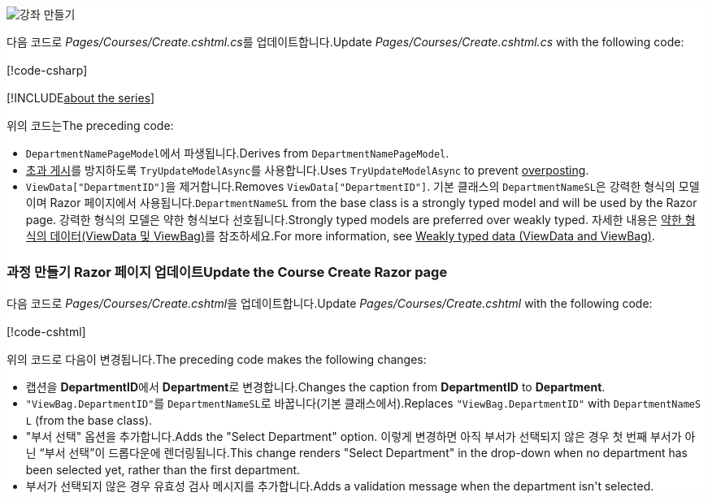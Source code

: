 ![강좌 만들기](update-related-data/_static/ddl30.png)

<span data-ttu-id="6e6c4-123">다음 코드로 *Pages/Courses/Create.cshtml.cs*를 업데이트합니다.</span><span class="sxs-lookup"><span data-stu-id="6e6c4-123">Update *Pages/Courses/Create.cshtml.cs* with the following code:</span></span>

[!code-csharp[](intro/samples/cu30/Pages/Courses/Create.cshtml.cs?highlight=7,18,27-41)]

[!INCLUDE[about the series](~/includes/code-comments-loc.md)]

<span data-ttu-id="6e6c4-124">위의 코드는</span><span class="sxs-lookup"><span data-stu-id="6e6c4-124">The preceding code:</span></span>

* <span data-ttu-id="6e6c4-125">`DepartmentNamePageModel`에서 파생됩니다.</span><span class="sxs-lookup"><span data-stu-id="6e6c4-125">Derives from `DepartmentNamePageModel`.</span></span>
* <span data-ttu-id="6e6c4-126">[초과 게시](xref:data/ef-rp/crud#overposting)를 방지하도록 `TryUpdateModelAsync`를 사용합니다.</span><span class="sxs-lookup"><span data-stu-id="6e6c4-126">Uses `TryUpdateModelAsync` to prevent [overposting](xref:data/ef-rp/crud#overposting).</span></span>
* <span data-ttu-id="6e6c4-127">`ViewData["DepartmentID"]`을 제거합니다.</span><span class="sxs-lookup"><span data-stu-id="6e6c4-127">Removes `ViewData["DepartmentID"]`.</span></span> <span data-ttu-id="6e6c4-128">기본 클래스의 `DepartmentNameSL`은 강력한 형식의 모델이며 Razor 페이지에서 사용됩니다.</span><span class="sxs-lookup"><span data-stu-id="6e6c4-128">`DepartmentNameSL` from the base class is a strongly typed model and will be used by the Razor page.</span></span> <span data-ttu-id="6e6c4-129">강력한 형식의 모델은 약한 형식보다 선호됩니다.</span><span class="sxs-lookup"><span data-stu-id="6e6c4-129">Strongly typed models are preferred over weakly typed.</span></span> <span data-ttu-id="6e6c4-130">자세한 내용은 [약한 형식의 데이터(ViewData 및 ViewBag)](xref:mvc/views/overview#VD_VB)를 참조하세요.</span><span class="sxs-lookup"><span data-stu-id="6e6c4-130">For more information, see [Weakly typed data (ViewData and ViewBag)](xref:mvc/views/overview#VD_VB).</span></span>

### <a name="update-the-course-create-no-locrazor-page"></a><span data-ttu-id="6e6c4-131">과정 만들기 Razor 페이지 업데이트</span><span class="sxs-lookup"><span data-stu-id="6e6c4-131">Update the Course Create Razor page</span></span>

<span data-ttu-id="6e6c4-132">다음 코드로 *Pages/Courses/Create.cshtml*을 업데이트합니다.</span><span class="sxs-lookup"><span data-stu-id="6e6c4-132">Update *Pages/Courses/Create.cshtml* with the following code:</span></span>

[!code-cshtml[](intro/samples/cu30/Pages/Courses/Create.cshtml?highlight=29-34)]

<span data-ttu-id="6e6c4-133">위의 코드로 다음이 변경됩니다.</span><span class="sxs-lookup"><span data-stu-id="6e6c4-133">The preceding code makes the following changes:</span></span>

* <span data-ttu-id="6e6c4-134">캡션을 **DepartmentID**에서 **Department**로 변경합니다.</span><span class="sxs-lookup"><span data-stu-id="6e6c4-134">Changes the caption from **DepartmentID** to **Department**.</span></span>
* <span data-ttu-id="6e6c4-135">`"ViewBag.DepartmentID"`를 `DepartmentNameSL`로 바꿉니다(기본 클래스에서).</span><span class="sxs-lookup"><span data-stu-id="6e6c4-135">Replaces `"ViewBag.DepartmentID"` with `DepartmentNameSL` (from the base class).</span></span>
* <span data-ttu-id="6e6c4-136">"부서 선택" 옵션을 추가합니다.</span><span class="sxs-lookup"><span data-stu-id="6e6c4-136">Adds the "Select Department" option.</span></span> <span data-ttu-id="6e6c4-137">이렇게 변경하면 아직 부서가 선택되지 않은 경우 첫 번째 부서가 아닌 “부서 선택”이 드롭다운에 렌더링됩니다.</span><span class="sxs-lookup"><span data-stu-id="6e6c4-137">This change renders "Select Department" in the drop-down when no department has been selected yet, rather than the first department.</span></span>
* <span data-ttu-id="6e6c4-138">부서가 선택되지 않은 경우 유효성 검사 메시지를 추가합니다.</span><span class="sxs-lookup"><span data-stu-id="6e6c4-138">Adds a validation message when the department isn't selected.</span></span>

